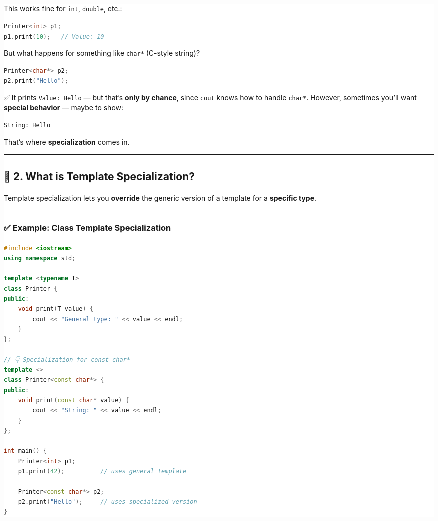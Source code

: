 This works fine for `int`, `double`, etc.:

```cpp
Printer<int> p1;
p1.print(10);   // Value: 10
```

But what happens for something like `char*` (C-style string)?

```cpp
Printer<char*> p2;
p2.print("Hello");
```

✅ It prints `Value: Hello` — but that’s **only by chance**, since `cout` knows how to handle `char*`.
However, sometimes you’ll want **special behavior** — maybe to show:

```
String: Hello
```

That’s where **specialization** comes in.

---

## 🔹 2. What is Template Specialization?

Template specialization lets you **override** the generic version of a template for a **specific type**.

---

### ✅ Example: Class Template Specialization

```cpp
#include <iostream>
using namespace std;

template <typename T>
class Printer {
public:
    void print(T value) {
        cout << "General type: " << value << endl;
    }
};

// 👇 Specialization for const char*
template <>
class Printer<const char*> {
public:
    void print(const char* value) {
        cout << "String: " << value << endl;
    }
};

int main() {
    Printer<int> p1;
    p1.print(42);          // uses general template

    Printer<const char*> p2;
    p2.print("Hello");     // uses specialized version
}
```
